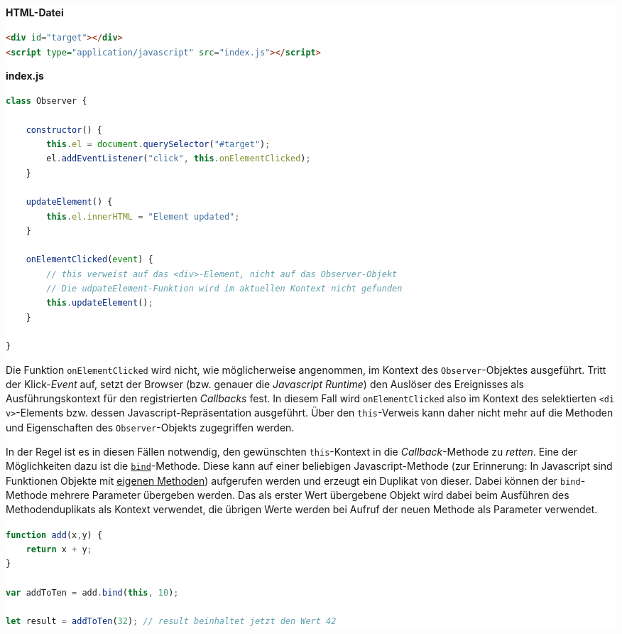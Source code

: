 **HTML-Datei**
``` html
<div id="target"></div>
<script type="application/javascript" src="index.js"></script>

```
**index.js**
``` javascript
class Observer {

	constructor() {
		this.el = document.querySelector("#target");
		el.addEventListener("click", this.onElementClicked);
	}

	updateElement() {
		this.el.innerHTML = "Element updated";
	}

	onElementClicked(event) {
		// this verweist auf das <div>-Element, nicht auf das Observer-Objekt
		// Die udpateElement-Funktion wird im aktuellen Kontext nicht gefunden
		this.updateElement();
	}

}
```

Die Funktion `onElementClicked` wird nicht, wie möglicherweise angenommen, im Kontext des `Observer`-Objektes ausgeführt. Tritt der Klick-*Event* auf, setzt der Browser (bzw. genauer die *Javascript Runtime*) den Auslöser des Ereignisses als Ausführungskontext für den registrierten *Callbacks* fest. In diesem Fall wird `onElementClicked` also im Kontext des selektierten `<div>`-Elements bzw. dessen Javascript-Repräsentation ausgeführt. Über den `this`-Verweis kann daher nicht mehr auf die Methoden und Eigenschaften des `Observer`-Objekts zugegriffen werden. 

In der Regel ist es in diesen Fällen notwendig, den gewünschten `this`-Kontext in die *Callback*-Methode zu *retten*. Eine der Möglichkeiten dazu ist die [`bind`](https://developer.mozilla.org/en-US/docs/Web/JavaScript/Reference/Global_Objects/Function/bind)-Methode. Diese kann auf einer beliebigen Javascript-Methode (zur Erinnerung: In Javascript sind Funktionen Objekte mit [eigenen Methoden](https://developer.mozilla.org/en-US/docs/Web/JavaScript/Reference/Global_Objects/Function)) aufgerufen werden und erzeugt ein Duplikat von dieser. Dabei können der `bind`-Methode mehrere Parameter übergeben werden. Das als erster Wert übergebene Objekt wird dabei beim Ausführen des Methodenduplikats als Kontext verwendet, die übrigen Werte werden bei Aufruf der neuen Methode als Parameter verwendet.

``` javascript
function add(x,y) {
	return x + y;
}

var addToTen = add.bind(this, 10);

let result = addToTen(32); // result beinhaltet jetzt den Wert 42
```
